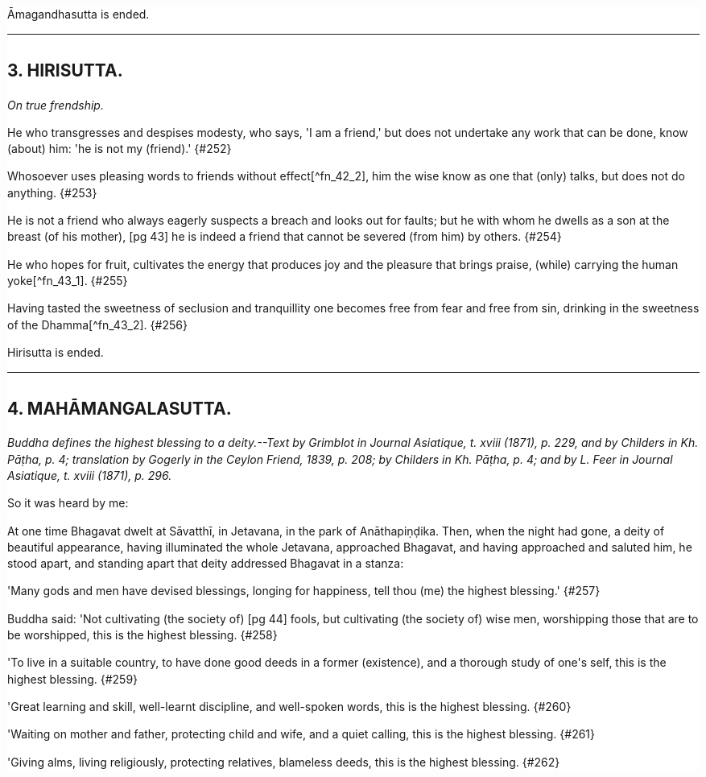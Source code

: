 Āmagandhasutta is ended.

* * *

## 3\. HIRISUTTA.

*On true frendship.*

He who transgresses and despises modesty, who says, 'I am a friend,' but does not undertake any work that can be done, know (about) him: 'he is not my (friend).' {#252}

Whosoever uses pleasing words to friends without effect[^fn_42_2], him the wise know as one that (only) talks, but does not do anything. {#253}

He is not a friend who always eagerly suspects a breach and looks out for faults; but he with whom he dwells as a son at the breast (of his mother), [pg 43] he is indeed a friend that cannot be severed (from him) by others. {#254}

He who hopes for fruit, cultivates the energy that produces joy and the pleasure that brings praise, (while) carrying the human yoke[^fn_43_1]. {#255}

Having tasted the sweetness of seclusion and tranquillity one becomes free from fear and free from sin, drinking in the sweetness of the Dhamma[^fn_43_2]. {#256}

Hirisutta is ended.

* * *

## 4\. MAHĀMANGALASUTTA.

*Buddha defines the highest blessing to a deity.--Text by Grimblot in Journal Asiatique, t. xviii (1871), p. 229, and by Childers in Kh. Pāṭha, p. 4; translation by Gogerly in the Ceylon Friend, 1839, p. 208; by Childers in Kh. Pāṭha, p. 4; and by L. Feer in Journal Asiatique, t. xviii (1871), p. 296.*

   So it was heard by me:

   At one time Bhagavat dwelt at Sāvatthī, in Jetavana, in the park of Anāthapiṇḍika. Then, when the night had gone, a deity of beautiful appearance, having illuminated the whole Jetavana, approached Bhagavat, and having approached and saluted him, he stood apart, and standing apart that deity addressed Bhagavat in a stanza:

'Many gods and men have devised blessings, longing for happiness, tell thou (me) the highest blessing.' {#257}

Buddha said: 'Not cultivating (the society of) [pg 44] fools, but cultivating (the society of) wise men, worshipping those that are to be worshipped, this is the highest blessing. {#258}

'To live in a suitable country, to have done good deeds in a former (existence), and a thorough study of one's self, this is the highest blessing. {#259}

'Great learning and skill, well-learnt discipline, and well-spoken words, this is the highest blessing. {#260}

'Waiting on mother and father, protecting child and wife, and a quiet calling, this is the highest blessing. {#261}

'Giving alms, living religiously, protecting relatives, blameless deeds, this is the highest blessing. {#262}
